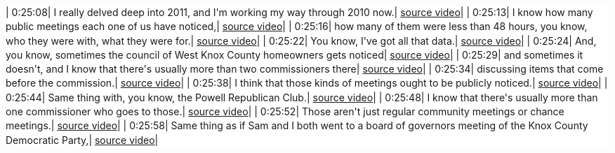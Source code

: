 | 0:25:08| I really delved deep into 2011, and I'm working my way through 2010 now.| [source video](https://archive.org/details/cocomws111114?start=1508)|
| 0:25:13| I know how many public meetings each one of us have noticed,| [source video](https://archive.org/details/cocomws111114?start=1513)|
| 0:25:16| how many of them were less than 48 hours, you know, who they were with, what they were for.| [source video](https://archive.org/details/cocomws111114?start=1516)|
| 0:25:22| You know, I've got all that data.| [source video](https://archive.org/details/cocomws111114?start=1522)|
| 0:25:24| And, you know, sometimes the council of West Knox County homeowners gets noticed| [source video](https://archive.org/details/cocomws111114?start=1524)|
| 0:25:29| and sometimes it doesn't, and I know that there's usually more than two commissioners there| [source video](https://archive.org/details/cocomws111114?start=1529)|
| 0:25:34| discussing items that come before the commission.| [source video](https://archive.org/details/cocomws111114?start=1534)|
| 0:25:38| I think that those kinds of meetings ought to be publicly noticed.| [source video](https://archive.org/details/cocomws111114?start=1538)|
| 0:25:44| Same thing with, you know, the Powell Republican Club.| [source video](https://archive.org/details/cocomws111114?start=1544)|
| 0:25:48| I know that there's usually more than one commissioner who goes to those.| [source video](https://archive.org/details/cocomws111114?start=1548)|
| 0:25:52| Those aren't just regular community meetings or chance meetings.| [source video](https://archive.org/details/cocomws111114?start=1552)|
| 0:25:58| Same thing as if Sam and I both went to a board of governors meeting of the Knox County Democratic Party,| [source video](https://archive.org/details/cocomws111114?start=1558)|
